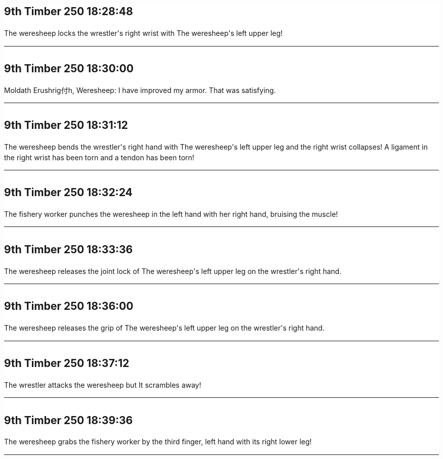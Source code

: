 ## 9th Timber 250 18:28:48
The weresheep locks the wrestler's right wrist with The weresheep's left
upper leg!

***

## 9th Timber 250 18:30:00
Moldath Erushrig付h, Weresheep: I have improved my armor.  That was
satisfying.

***

## 9th Timber 250 18:31:12
The weresheep bends the wrestler's right hand with The weresheep's left
upper leg and the right wrist collapses!
A ligament in the right wrist has been torn and a tendon has been torn!

***

## 9th Timber 250 18:32:24
The fishery worker punches the weresheep in the left hand with her right
hand, bruising the muscle!

***

## 9th Timber 250 18:33:36
The weresheep releases the joint lock of The weresheep's left upper leg
on the wrestler's right hand.

***

## 9th Timber 250 18:36:00
The weresheep releases the grip of The weresheep's left upper leg on the
wrestler's right hand.

***

## 9th Timber 250 18:37:12
The wrestler attacks the weresheep but It scrambles away!

***

## 9th Timber 250 18:39:36
The weresheep grabs the fishery worker by the third finger, left hand
with its right lower leg!

***
